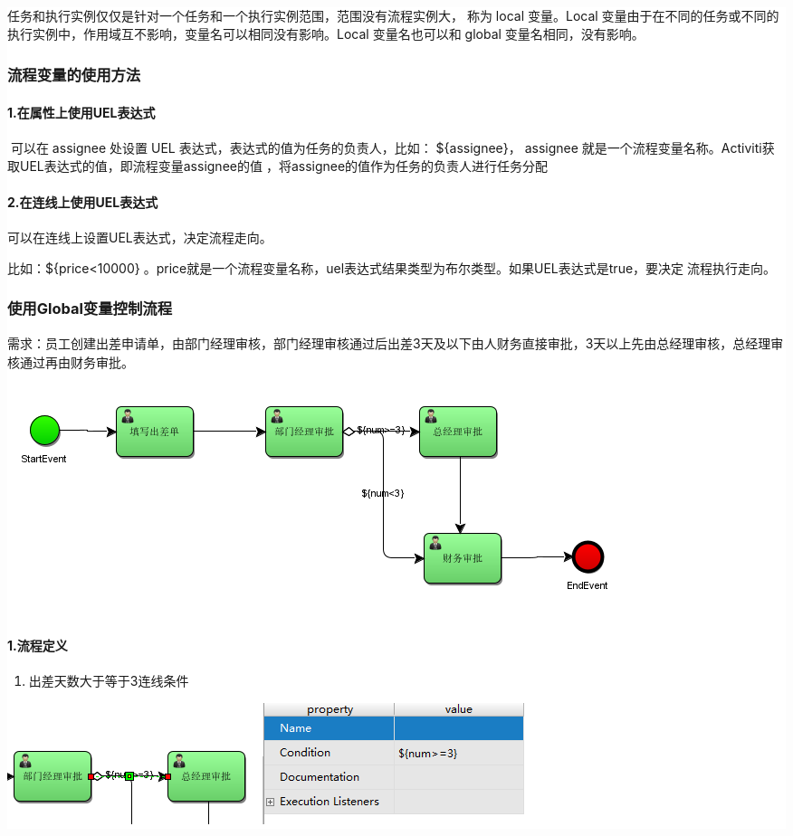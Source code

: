 ​		任务和执行实例仅仅是针对一个任务和一个执行实例范围，范围没有流程实例大， 称为 local 变量。Local 变量由于在不同的任务或不同的执行实例中，作用域互不影响，变量名可以相同没有影响。Local 变量名也可以和 global 变量名相同，没有影响。 

### 流程变量的使用方法 

#### 1.在属性上使用UEL表达式

​		可以在 assignee 处设置 UEL 表达式，表达式的值为任务的负责人，比如： ${assignee}， assignee 就是一个流程变量名称。Activiti获取UEL表达式的值，即流程变量assignee的值 ，将assignee的值作为任务的负责人进行任务分配

#### 2.在连线上使用UEL表达式

可以在连线上设置UEL表达式，决定流程走向。

比如：${price<10000} 。price就是一个流程变量名称，uel表达式结果类型为布尔类型。如果UEL表达式是true，要决定 流程执行走向。

### 使用Global变量控制流程

需求：员工创建出差申请单，由部门经理审核，部门经理审核通过后出差3天及以下由人财务直接审批，3天以上先由总经理审核，总经理审核通过再由财务审批。

![1577847570736](assets/1577847570736.png)

#### 1.流程定义

1. 出差天数大于等于3连线条件

![1577847654279](assets/1577847654279.png)![1577847695723](assets/1577847695723.png)
